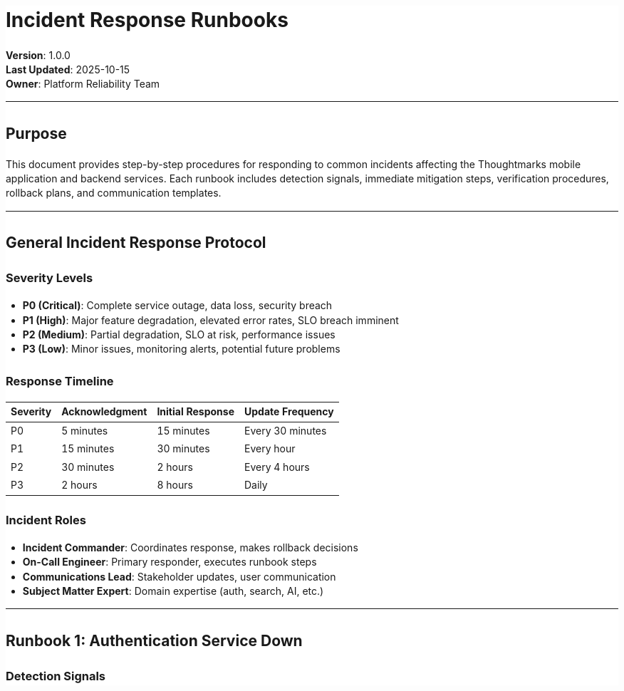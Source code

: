 # Incident Response Runbooks

**Version**: 1.0.0  
**Last Updated**: 2025-10-15  
**Owner**: Platform Reliability Team

---

## Purpose

This document provides step-by-step procedures for responding to common incidents affecting the Thoughtmarks mobile application and backend services. Each runbook includes detection signals, immediate mitigation steps, verification procedures, rollback plans, and communication templates.

---

## General Incident Response Protocol

### Severity Levels

- **P0 (Critical)**: Complete service outage, data loss, security breach
- **P1 (High)**: Major feature degradation, elevated error rates, SLO breach imminent
- **P2 (Medium)**: Partial degradation, SLO at risk, performance issues
- **P3 (Low)**: Minor issues, monitoring alerts, potential future problems

### Response Timeline

| Severity | Acknowledgment | Initial Response | Update Frequency |
|----------|----------------|------------------|------------------|
| P0 | 5 minutes | 15 minutes | Every 30 minutes |
| P1 | 15 minutes | 30 minutes | Every hour |
| P2 | 30 minutes | 2 hours | Every 4 hours |
| P3 | 2 hours | 8 hours | Daily |

### Incident Roles

- **Incident Commander**: Coordinates response, makes rollback decisions
- **On-Call Engineer**: Primary responder, executes runbook steps
- **Communications Lead**: Stakeholder updates, user communication
- **Subject Matter Expert**: Domain expertise (auth, search, AI, etc.)

---

## Runbook 1: Authentication Service Down

### Detection Signals
